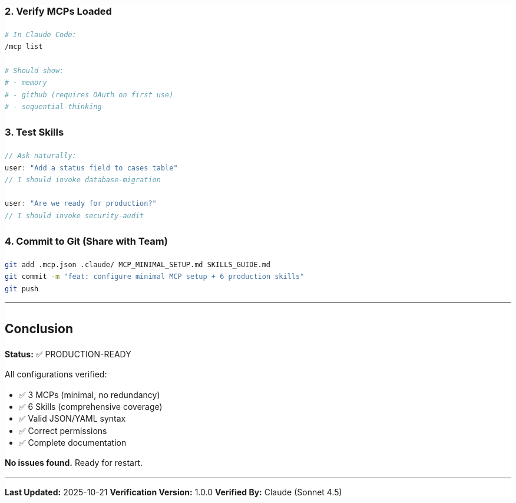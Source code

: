 ### 2. Verify MCPs Loaded
```bash
# In Claude Code:
/mcp list

# Should show:
# - memory
# - github (requires OAuth on first use)
# - sequential-thinking
```

### 3. Test Skills
```typescript
// Ask naturally:
user: "Add a status field to cases table"
// I should invoke database-migration

user: "Are we ready for production?"
// I should invoke security-audit
```

### 4. Commit to Git (Share with Team)
```bash
git add .mcp.json .claude/ MCP_MINIMAL_SETUP.md SKILLS_GUIDE.md
git commit -m "feat: configure minimal MCP setup + 6 production skills"
git push
```

---

## Conclusion

**Status:** ✅ PRODUCTION-READY

All configurations verified:
- ✅ 3 MCPs (minimal, no redundancy)
- ✅ 6 Skills (comprehensive coverage)
- ✅ Valid JSON/YAML syntax
- ✅ Correct permissions
- ✅ Complete documentation

**No issues found.** Ready for restart.

---

**Last Updated:** 2025-10-21
**Verification Version:** 1.0.0
**Verified By:** Claude (Sonnet 4.5)
